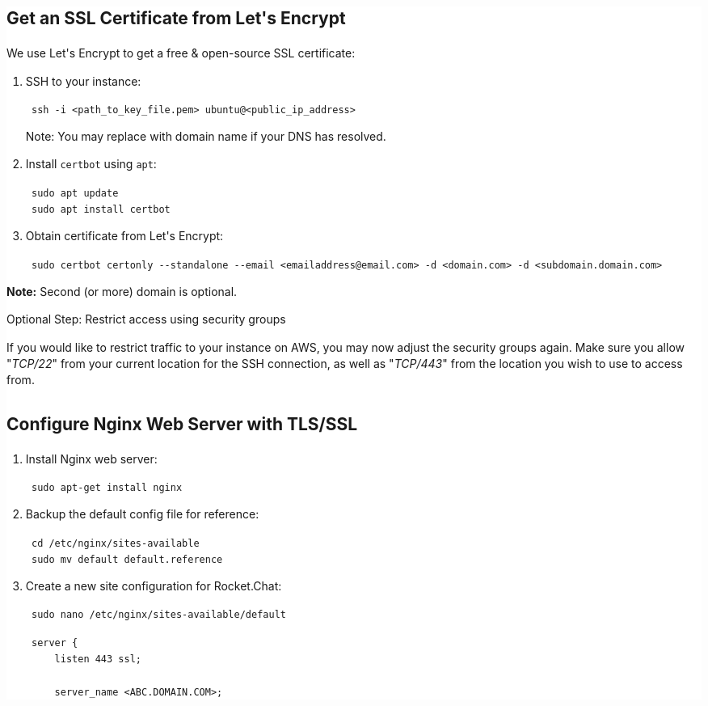 ## Get an SSL Certificate from Let's Encrypt

We use Let's Encrypt to get a free & open-source SSL certificate:

1.  SSH to your instance:

    ```
     ssh -i <path_to_key_file.pem> ubuntu@<public_ip_address>
    ```

    Note: You may replace with domain name if your DNS has resolved.
2.  Install `certbot` using `apt`:

    ```
     sudo apt update
     sudo apt install certbot
    ```
3.  Obtain certificate from Let's Encrypt:

    ```
     sudo certbot certonly --standalone --email <emailaddress@email.com> -d <domain.com> -d <subdomain.domain.com>
    ```

**Note:** Second (or more) domain is optional.

Optional Step: Restrict access using security groups

If you would like to restrict traffic to your instance on AWS, you may now adjust the security groups again. Make sure you allow "_TCP/22_" from your current location for the SSH connection, as well as "_TCP/443_" from the location you wish to use to access from.

## Configure Nginx Web Server with TLS/SSL

1.  Install Nginx web server:

    ```
     sudo apt-get install nginx
    ```
2.  Backup the default config file for reference:

    ```
     cd /etc/nginx/sites-available
     sudo mv default default.reference
    ```
3.  Create a new site configuration for Rocket.Chat:

    ```
     sudo nano /etc/nginx/sites-available/default
    ```

    ```
     server {
         listen 443 ssl;

         server_name <ABC.DOMAIN.COM>;
